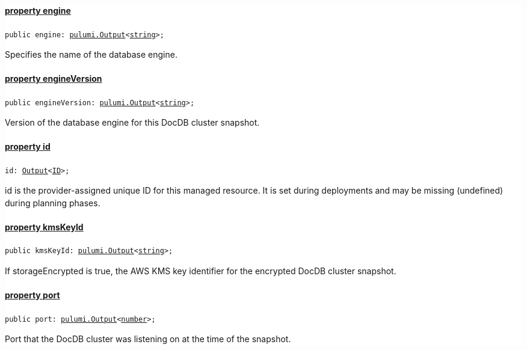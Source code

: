 <h4 class="pdoc-member-header" id="ClusterSnapshot-engine">
<a class="pdoc-child-name" href="https://github.com/pulumi/pulumi-aws/blob/4ce7973445e1b41a7297cc15ad476f490c9f4e1e/sdk/nodejs/docdb/clusterSnapshot.ts#L77">property <b>engine</b></a>
</h4>

<pre class="highlight"><code><span class='kd'>public </span>engine: <a href='/docs/reference/pkg/nodejs/pulumi/pulumi/#Output'>pulumi.Output</a>&lt;<span class='kd'><a href='https://developer.mozilla.org/en-US/docs/Web/JavaScript/Reference/Global_Objects/String'>string</a></span>&gt;;</code></pre>

Specifies the name of the database engine.

<h4 class="pdoc-member-header" id="ClusterSnapshot-engineVersion">
<a class="pdoc-child-name" href="https://github.com/pulumi/pulumi-aws/blob/4ce7973445e1b41a7297cc15ad476f490c9f4e1e/sdk/nodejs/docdb/clusterSnapshot.ts#L81">property <b>engineVersion</b></a>
</h4>

<pre class="highlight"><code><span class='kd'>public </span>engineVersion: <a href='/docs/reference/pkg/nodejs/pulumi/pulumi/#Output'>pulumi.Output</a>&lt;<span class='kd'><a href='https://developer.mozilla.org/en-US/docs/Web/JavaScript/Reference/Global_Objects/String'>string</a></span>&gt;;</code></pre>

Version of the database engine for this DocDB cluster snapshot.

<h4 class="pdoc-member-header" id="ClusterSnapshot-id">
<a class="pdoc-child-name" href="https://github.com/pulumi/pulumi-aws/blob/4ce7973445e1b41a7297cc15ad476f490c9f4e1e/sdk/nodejs/docdb/clusterSnapshot.ts#L30">property <b>id</b></a>
</h4>

<pre class="highlight"><code><span class='kd'></span>id: <a href='/docs/reference/pkg/nodejs/pulumi/pulumi/#Output'>Output</a>&lt;<a href='/docs/reference/pkg/nodejs/pulumi/pulumi/#ID'>ID</a>&gt;;</code></pre>

id is the provider-assigned unique ID for this managed resource.  It is set during
deployments and may be missing (undefined) during planning phases.

<h4 class="pdoc-member-header" id="ClusterSnapshot-kmsKeyId">
<a class="pdoc-child-name" href="https://github.com/pulumi/pulumi-aws/blob/4ce7973445e1b41a7297cc15ad476f490c9f4e1e/sdk/nodejs/docdb/clusterSnapshot.ts#L85">property <b>kmsKeyId</b></a>
</h4>

<pre class="highlight"><code><span class='kd'>public </span>kmsKeyId: <a href='/docs/reference/pkg/nodejs/pulumi/pulumi/#Output'>pulumi.Output</a>&lt;<span class='kd'><a href='https://developer.mozilla.org/en-US/docs/Web/JavaScript/Reference/Global_Objects/String'>string</a></span>&gt;;</code></pre>

If storageEncrypted is true, the AWS KMS key identifier for the encrypted DocDB cluster snapshot.

<h4 class="pdoc-member-header" id="ClusterSnapshot-port">
<a class="pdoc-child-name" href="https://github.com/pulumi/pulumi-aws/blob/4ce7973445e1b41a7297cc15ad476f490c9f4e1e/sdk/nodejs/docdb/clusterSnapshot.ts#L89">property <b>port</b></a>
</h4>

<pre class="highlight"><code><span class='kd'>public </span>port: <a href='/docs/reference/pkg/nodejs/pulumi/pulumi/#Output'>pulumi.Output</a>&lt;<span class='kd'><a href='https://developer.mozilla.org/en-US/docs/Web/JavaScript/Reference/Global_Objects/Number'>number</a></span>&gt;;</code></pre>

Port that the DocDB cluster was listening on at the time of the snapshot.
